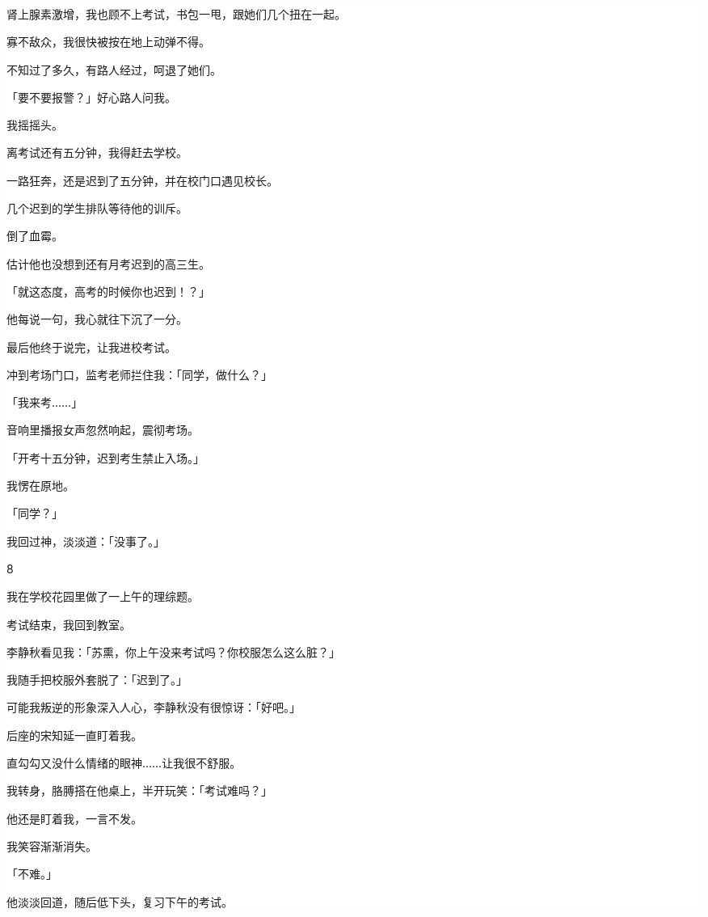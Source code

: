 肾上腺素激增，我也顾不上考试，书包一甩，跟她们几个扭在一起。

寡不敌众，我很快被按在地上动弹不得。

不知过了多久，有路人经过，呵退了她们。

「要不要报警？」好心路人问我。

我摇摇头。

离考试还有五分钟，我得赶去学校。

一路狂奔，还是迟到了五分钟，并在校门口遇见校长。

几个迟到的学生排队等待他的训斥。

倒了血霉。

估计他也没想到还有月考迟到的高三生。

「就这态度，高考的时候你也迟到！？」

他每说一句，我心就往下沉了一分。

最后他终于说完，让我进校考试。

冲到考场门口，监考老师拦住我：「同学，做什么？」

「我来考……」

音响里播报女声忽然响起，震彻考场。

「开考十五分钟，迟到考生禁止入场。」

我愣在原地。

「同学？」

我回过神，淡淡道：「没事了。」

8

我在学校花园里做了一上午的理综题。

考试结束，我回到教室。

李静秋看见我：「苏熏，你上午没来考试吗？你校服怎么这么脏？」

我随手把校服外套脱了：「迟到了。」

可能我叛逆的形象深入人心，李静秋没有很惊讶：「好吧。」

后座的宋知延一直盯着我。

直勾勾又没什么情绪的眼神……让我很不舒服。

我转身，胳膊搭在他桌上，半开玩笑：「考试难吗？」

他还是盯着我，一言不发。

我笑容渐渐消失。

「不难。」

他淡淡回道，随后低下头，复习下午的考试。
